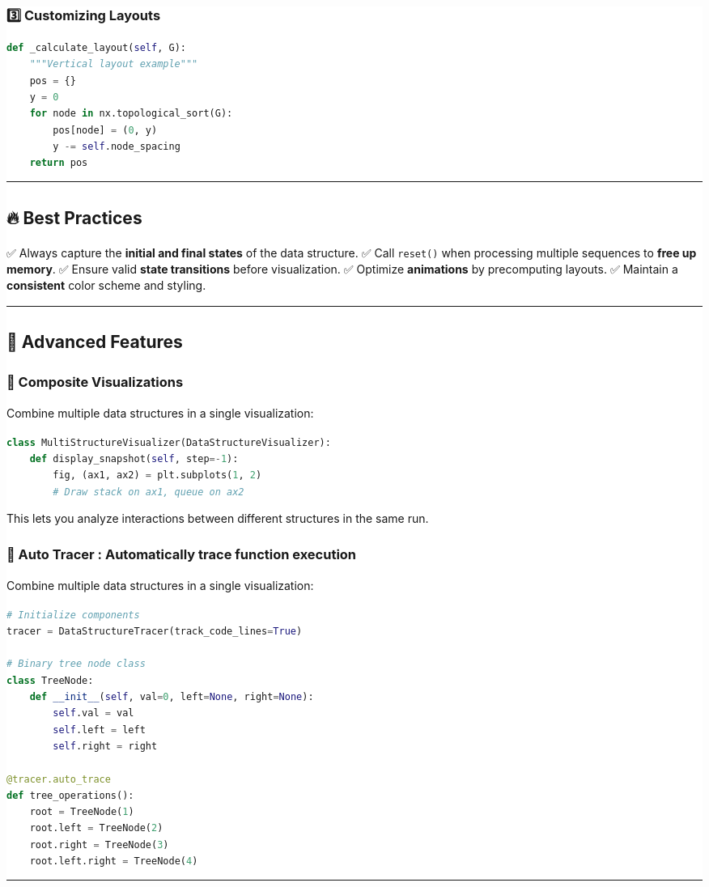 ### 3️⃣ Customizing Layouts

```python
def _calculate_layout(self, G):
    """Vertical layout example"""
    pos = {}
    y = 0
    for node in nx.topological_sort(G):
        pos[node] = (0, y)
        y -= self.node_spacing
    return pos
```

---

## 🔥 Best Practices

✅ Always capture the **initial and final states** of the data structure.
✅ Call `reset()` when processing multiple sequences to **free up memory**.
✅ Ensure valid **state transitions** before visualization.
✅ Optimize **animations** by precomputing layouts.
✅ Maintain a **consistent** color scheme and styling.

---

## 🌟 Advanced Features

### 📌 Composite Visualizations

Combine multiple data structures in a single visualization:

```python
class MultiStructureVisualizer(DataStructureVisualizer):
    def display_snapshot(self, step=-1):
        fig, (ax1, ax2) = plt.subplots(1, 2)
        # Draw stack on ax1, queue on ax2
```

This lets you analyze interactions between different structures in the same run.

### 📌 Auto Tracer : Automatically trace function execution

Combine multiple data structures in a single visualization:

```python
# Initialize components
tracer = DataStructureTracer(track_code_lines=True)

# Binary tree node class
class TreeNode:
    def __init__(self, val=0, left=None, right=None):
        self.val = val
        self.left = left
        self.right = right

@tracer.auto_trace
def tree_operations():
    root = TreeNode(1)
    root.left = TreeNode(2)
    root.right = TreeNode(3)
    root.left.right = TreeNode(4)
```

---
